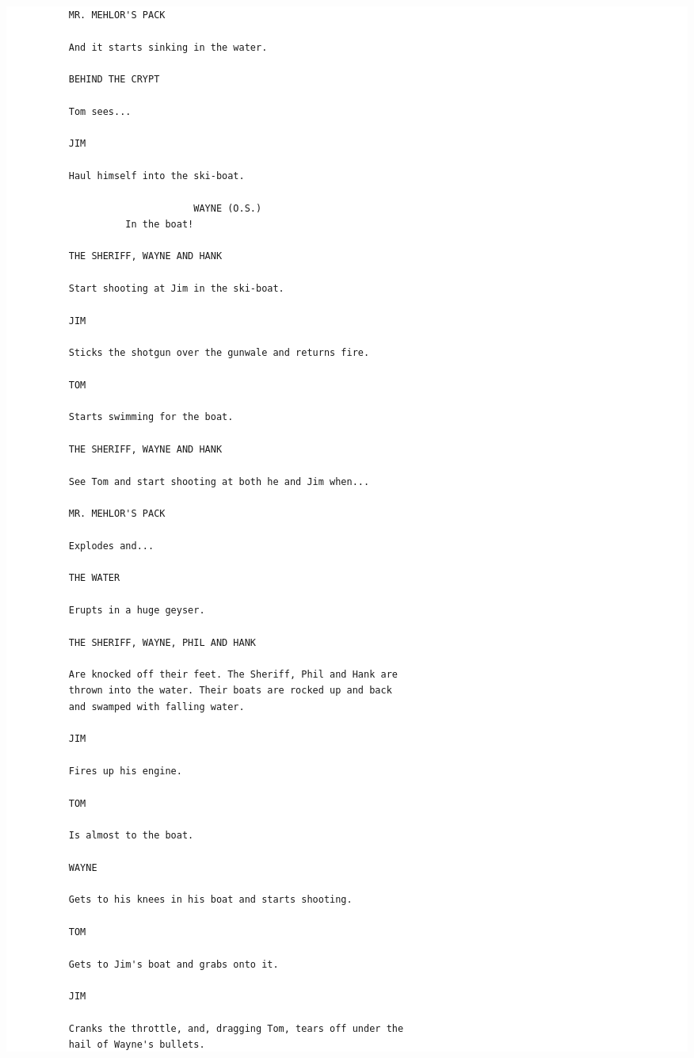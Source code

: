                MR. MEHLOR'S PACK

               And it starts sinking in the water.

               BEHIND THE CRYPT

               Tom sees...

               JIM

               Haul himself into the ski-boat.

                                     WAYNE (O.S.)
                         In the boat!

               THE SHERIFF, WAYNE AND HANK

               Start shooting at Jim in the ski-boat.

               JIM

               Sticks the shotgun over the gunwale and returns fire.

               TOM

               Starts swimming for the boat.

               THE SHERIFF, WAYNE AND HANK

               See Tom and start shooting at both he and Jim when...

               MR. MEHLOR'S PACK

               Explodes and...

               THE WATER

               Erupts in a huge geyser.

               THE SHERIFF, WAYNE, PHIL AND HANK

               Are knocked off their feet. The Sheriff, Phil and Hank are 
               thrown into the water. Their boats are rocked up and back 
               and swamped with falling water.

               JIM

               Fires up his engine.

               TOM

               Is almost to the boat.

               WAYNE

               Gets to his knees in his boat and starts shooting.

               TOM

               Gets to Jim's boat and grabs onto it.

               JIM

               Cranks the throttle, and, dragging Tom, tears off under the 
               hail of Wayne's bullets.
